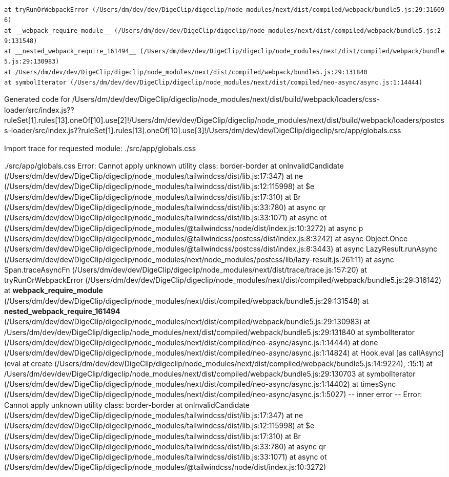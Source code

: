     at tryRunOrWebpackError (/Users/dm/dev/dev/DigeClip/digeclip/node_modules/next/dist/compiled/webpack/bundle5.js:29:316096)
    at __webpack_require_module__ (/Users/dm/dev/dev/DigeClip/digeclip/node_modules/next/dist/compiled/webpack/bundle5.js:29:131548)
    at __nested_webpack_require_161494__ (/Users/dm/dev/dev/DigeClip/digeclip/node_modules/next/dist/compiled/webpack/bundle5.js:29:130983)
    at /Users/dm/dev/dev/DigeClip/digeclip/node_modules/next/dist/compiled/webpack/bundle5.js:29:131840
    at symbolIterator (/Users/dm/dev/dev/DigeClip/digeclip/node_modules/next/dist/compiled/neo-async/async.js:1:14444)

Generated code for /Users/dm/dev/dev/DigeClip/digeclip/node_modules/next/dist/build/webpack/loaders/css-loader/src/index.js??ruleSet[1].rules[13].oneOf[10].use[2]!/Users/dm/dev/dev/DigeClip/digeclip/node_modules/next/dist/build/webpack/loaders/postcss-loader/src/index.js??ruleSet[1].rules[13].oneOf[10].use[3]!/Users/dm/dev/dev/DigeClip/digeclip/src/app/globals.css

Import trace for requested module:
./src/app/globals.css

./src/app/globals.css
Error: Cannot apply unknown utility class: border-border
    at onInvalidCandidate (/Users/dm/dev/dev/DigeClip/digeclip/node_modules/tailwindcss/dist/lib.js:17:347)
    at ne (/Users/dm/dev/dev/DigeClip/digeclip/node_modules/tailwindcss/dist/lib.js:12:115998)
    at $e (/Users/dm/dev/dev/DigeClip/digeclip/node_modules/tailwindcss/dist/lib.js:17:310)
    at Br (/Users/dm/dev/dev/DigeClip/digeclip/node_modules/tailwindcss/dist/lib.js:33:780)
    at async qr (/Users/dm/dev/dev/DigeClip/digeclip/node_modules/tailwindcss/dist/lib.js:33:1071)
    at async ot (/Users/dm/dev/dev/DigeClip/digeclip/node_modules/@tailwindcss/node/dist/index.js:10:3272)
    at async p (/Users/dm/dev/dev/DigeClip/digeclip/node_modules/@tailwindcss/postcss/dist/index.js:8:3242)
    at async Object.Once (/Users/dm/dev/dev/DigeClip/digeclip/node_modules/@tailwindcss/postcss/dist/index.js:8:3443)
    at async LazyResult.runAsync (/Users/dm/dev/dev/DigeClip/digeclip/node_modules/next/node_modules/postcss/lib/lazy-result.js:261:11)
    at async Span.traceAsyncFn (/Users/dm/dev/dev/DigeClip/digeclip/node_modules/next/dist/trace/trace.js:157:20)
    at tryRunOrWebpackError (/Users/dm/dev/dev/DigeClip/digeclip/node_modules/next/dist/compiled/webpack/bundle5.js:29:316142)
    at __webpack_require_module__ (/Users/dm/dev/dev/DigeClip/digeclip/node_modules/next/dist/compiled/webpack/bundle5.js:29:131548)
    at __nested_webpack_require_161494__ (/Users/dm/dev/dev/DigeClip/digeclip/node_modules/next/dist/compiled/webpack/bundle5.js:29:130983)
    at /Users/dm/dev/dev/DigeClip/digeclip/node_modules/next/dist/compiled/webpack/bundle5.js:29:131840
    at symbolIterator (/Users/dm/dev/dev/DigeClip/digeclip/node_modules/next/dist/compiled/neo-async/async.js:1:14444)
    at done (/Users/dm/dev/dev/DigeClip/digeclip/node_modules/next/dist/compiled/neo-async/async.js:1:14824)
    at Hook.eval [as callAsync] (eval at create (/Users/dm/dev/dev/DigeClip/digeclip/node_modules/next/dist/compiled/webpack/bundle5.js:14:9224), <anonymous>:15:1)
    at /Users/dm/dev/dev/DigeClip/digeclip/node_modules/next/dist/compiled/webpack/bundle5.js:29:130703
    at symbolIterator (/Users/dm/dev/dev/DigeClip/digeclip/node_modules/next/dist/compiled/neo-async/async.js:1:14402)
    at timesSync (/Users/dm/dev/dev/DigeClip/digeclip/node_modules/next/dist/compiled/neo-async/async.js:1:5027)
-- inner error --
Error: Cannot apply unknown utility class: border-border
    at onInvalidCandidate (/Users/dm/dev/dev/DigeClip/digeclip/node_modules/tailwindcss/dist/lib.js:17:347)
    at ne (/Users/dm/dev/dev/DigeClip/digeclip/node_modules/tailwindcss/dist/lib.js:12:115998)
    at $e (/Users/dm/dev/dev/DigeClip/digeclip/node_modules/tailwindcss/dist/lib.js:17:310)
    at Br (/Users/dm/dev/dev/DigeClip/digeclip/node_modules/tailwindcss/dist/lib.js:33:780)
    at async qr (/Users/dm/dev/dev/DigeClip/digeclip/node_modules/tailwindcss/dist/lib.js:33:1071)
    at async ot (/Users/dm/dev/dev/DigeClip/digeclip/node_modules/@tailwindcss/node/dist/index.js:10:3272)